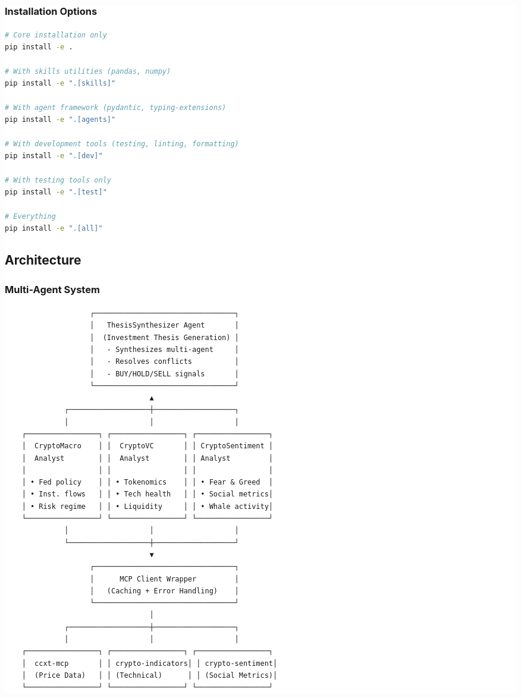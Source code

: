 ### Installation Options

```bash
# Core installation only
pip install -e .

# With skills utilities (pandas, numpy)
pip install -e ".[skills]"

# With agent framework (pydantic, typing-extensions)
pip install -e ".[agents]"

# With development tools (testing, linting, formatting)
pip install -e ".[dev]"

# With testing tools only
pip install -e ".[test]"

# Everything
pip install -e ".[all]"
```

## Architecture

### Multi-Agent System

```
                    ┌─────────────────────────────────┐
                    │   ThesisSynthesizer Agent       │
                    │  (Investment Thesis Generation) │
                    │   - Synthesizes multi-agent     │
                    │   - Resolves conflicts          │
                    │   - BUY/HOLD/SELL signals       │
                    └─────────────────────────────────┘
                                  ▲
              ┌───────────────────┼───────────────────┐
              │                   │                   │
    ┌─────────────────┐ ┌─────────────────┐ ┌─────────────────┐
    │  CryptoMacro    │ │  CryptoVC       │ │ CryptoSentiment │
    │  Analyst        │ │  Analyst        │ │ Analyst         │
    │                 │ │                 │ │                 │
    │ • Fed policy    │ │ • Tokenomics    │ │ • Fear & Greed  │
    │ • Inst. flows   │ │ • Tech health   │ │ • Social metrics│
    │ • Risk regime   │ │ • Liquidity     │ │ • Whale activity│
    └─────────────────┘ └─────────────────┘ └─────────────────┘
              │                   │                   │
              └───────────────────┼───────────────────┘
                                  ▼
                    ┌─────────────────────────────────┐
                    │      MCP Client Wrapper         │
                    │   (Caching + Error Handling)    │
                    └─────────────────────────────────┘
                                  │
              ┌───────────────────┼───────────────────┐
              │                   │                   │
    ┌─────────────────┐ ┌─────────────────┐ ┌─────────────────┐
    │  ccxt-mcp       │ │ crypto-indicators│ │ crypto-sentiment│
    │  (Price Data)   │ │ (Technical)      │ │ (Social Metrics)│
    └─────────────────┘ └─────────────────┘ └─────────────────┘
```
